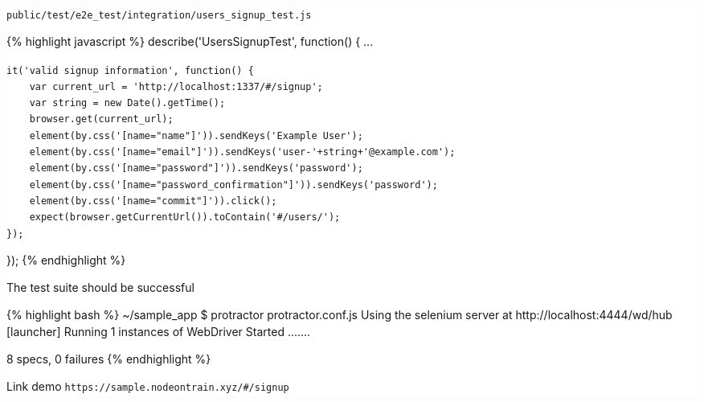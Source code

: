 `public/test/e2e_test/integration/users_signup_test.js`

{% highlight javascript %}
describe('UsersSignupTest', function() {
	...

	it('valid signup information', function() {
		var current_url = 'http://localhost:1337/#/signup';
		var string = new Date().getTime();
		browser.get(current_url);
		element(by.css('[name="name"]')).sendKeys('Example User');
		element(by.css('[name="email"]')).sendKeys('user-'+string+'@example.com');
		element(by.css('[name="password"]')).sendKeys('password');
		element(by.css('[name="password_confirmation"]')).sendKeys('password');
		element(by.css('[name="commit"]')).click();
		expect(browser.getCurrentUrl()).toContain('#/users/');
	});
});
{% endhighlight %}

The test suite should be successful

{% highlight bash %}
~/sample_app $ protractor protractor.conf.js
Using the selenium server at http://localhost:4444/wd/hub
[launcher] Running 1 instances of WebDriver
Started
.......

8 specs, 0 failures
{% endhighlight %}

Link demo `https://sample.nodeontrain.xyz/#/signup`
